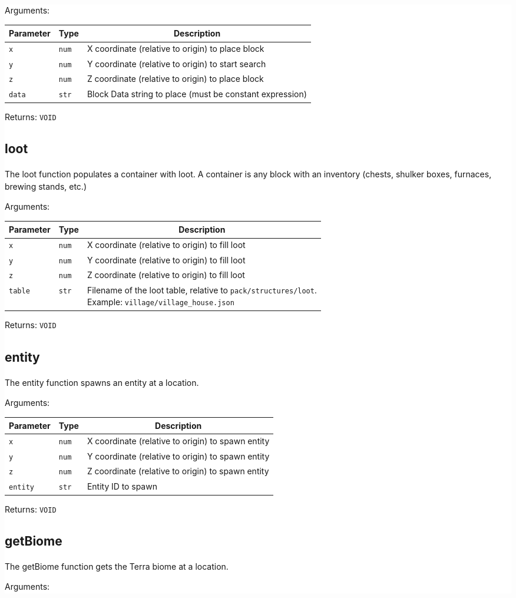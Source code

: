 Arguments:

| Parameter | Type  | Description |
|-----------|-------|-------------|
|`x`        | `num` | X coordinate (relative to origin) to place block |
|`y`        | `num` | Y coordinate (relative to origin) to start search |
|`z`        | `num` | Z coordinate (relative to origin) to place block |
|`data`     | `str` | Block Data string to place (must be constant expression) |

Returns: `VOID`

## loot
The loot function populates a container with loot. A container is any block with an inventory (chests, shulker boxes,
furnaces, brewing stands, etc.)

Arguments:

| Parameter | Type  | Description |
|-----------|-------|-------------|
|`x`        | `num` | X coordinate (relative to origin) to fill loot |
|`y`        | `num` | Y coordinate (relative to origin) to fill loot |
|`z`        | `num` | Z coordinate (relative to origin) to fill loot |
|`table`    | `str` | Filename of the loot table, relative to `pack/structures/loot`. <br>Example: `village/village_house.json` |

Returns: `VOID`

## entity
The entity function spawns an entity at a location.

Arguments:

| Parameter | Type  | Description |
|-----------|-------|-------------|
|`x`        | `num` | X coordinate (relative to origin) to spawn entity |
|`y`        | `num` | Y coordinate (relative to origin) to spawn entity |
|`z`        | `num` | Z coordinate (relative to origin) to spawn entity |
|`entity`   | `str` | Entity ID to spawn |

Returns: `VOID`

## getBiome
The getBiome function gets the Terra biome at a location.

Arguments:
